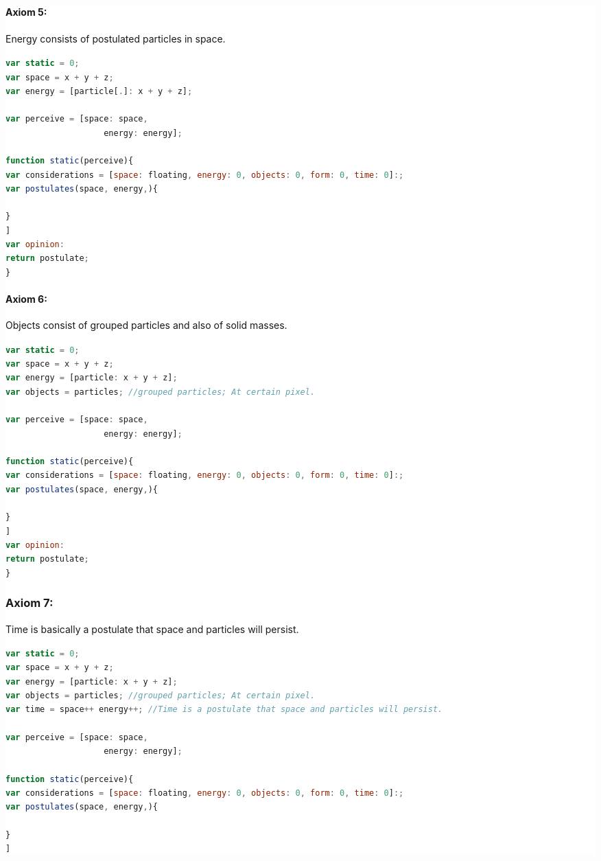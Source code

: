#### Axiom 5:

Energy consists of postulated particles in space.

```js
var static = 0;
var space = x + y + z;
var energy = [particle[.]: x + y + z];

var perceive = [space: space, 
  					energy: energy]; 

function static(perceive){
var considerations = [space: floating, energy: 0, objects: 0, form: 0, time: 0]:;
var postulates(space, energy,){
  
}
]
var opinion:
return postulate;
}
```

#### Axiom 6:

Objects consist of grouped particles and also of solid masses.

```js
var static = 0;
var space = x + y + z;
var energy = [particle: x + y + z];
var objects = particles; //grouped particles; At certain pixel.

var perceive = [space: space, 
  					energy: energy]; 

function static(perceive){
var considerations = [space: floating, energy: 0, objects: 0, form: 0, time: 0]:;
var postulates(space, energy,){

}
]
var opinion:
return postulate;
}
```

### Axiom 7:

Time is basically a postulate that space and particles will persist.

```js
var static = 0;
var space = x + y + z;
var energy = [particle: x + y + z];
var objects = particles; //grouped particles; At certain pixel.
var time = space++ energy++; //Time is a postulate that space and particles will persist.

var perceive = [space: space, 
  					energy: energy]; 

function static(perceive){
var considerations = [space: floating, energy: 0, objects: 0, form: 0, time: 0]:;
var postulates(space, energy,){

}
]
```